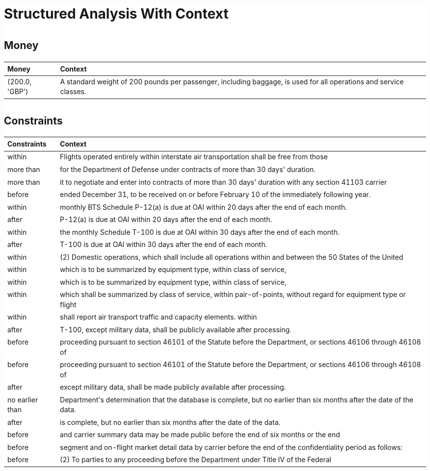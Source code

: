 
# Structured Analysis With Context

 


## Money

| Money          | Context                                                                                                           |
|:---------------|:------------------------------------------------------------------------------------------------------------------|
| (200.0, 'GBP') | A standard weight of 200 pounds per passenger, including baggage, is used for all operations and service classes. |


## Constraints

| Constraints     | Context                                                                                                               |
|:----------------|:----------------------------------------------------------------------------------------------------------------------|
| within          | Flights operated entirely  within interstate air transportation shall be free from those                              |
| more than       | for the Department of Defense under contracts of more than  30 days' duration.                                        |
| more than       | it to negotiate and enter into contracts of more than 30 days' duration with any section 41103 carrier                |
| before          | ended December 31, to be received on or before  February 10 of the immediately following year.                        |
| within          | monthly BTS Schedule P-12(a) is due at OAI within  20 days after the end of each month.                               |
| after           | P-12(a) is due at OAI within 20 days after  the end of each month.                                                    |
| within          | the monthly Schedule T-100 is due at OAI within  30 days after the end of each month.                                 |
| after           | T-100 is due at OAI within 30 days after  the end of each month.                                                      |
| within          | (2) Domestic operations, which shall include all operations  within and between the 50 States of the United           |
| within          | which is to be summarized by equipment type, within  class of service,                                                |
| within          | which is to be summarized by equipment type, within  class of service,                                                |
| within          | which shall be summarized by class of service, within pair-of-points, without regard for equipment type or flight     |
| within          | shall report air transport traffic and capacity elements. within                                                      |
| after           | T-100, except military data, shall be publicly available after  processing.                                           |
| before          | proceeding pursuant to section 46101 of the Statute before the Department, or sections 46106 through 46108 of         |
| before          | proceeding pursuant to section 46101 of the Statute before the Department, or sections 46106 through 46108 of         |
| after           | except military data, shall be made publicly available after  processing.                                             |
| no earlier than | Department's determination that the database is complete, but no earlier than  six months after the date of the data. |
| after           | is complete, but no earlier than six months after  the date of the data.                                              |
| before          | and carrier summary data may be made public before the end of six months or the end                                   |
| before          | segment and on-flight market detail data by carrier before the end of the confidentiality period as follows:          |
| before          | (2) To parties to any proceeding  before the Department under Title IV of the Federal                                 |
